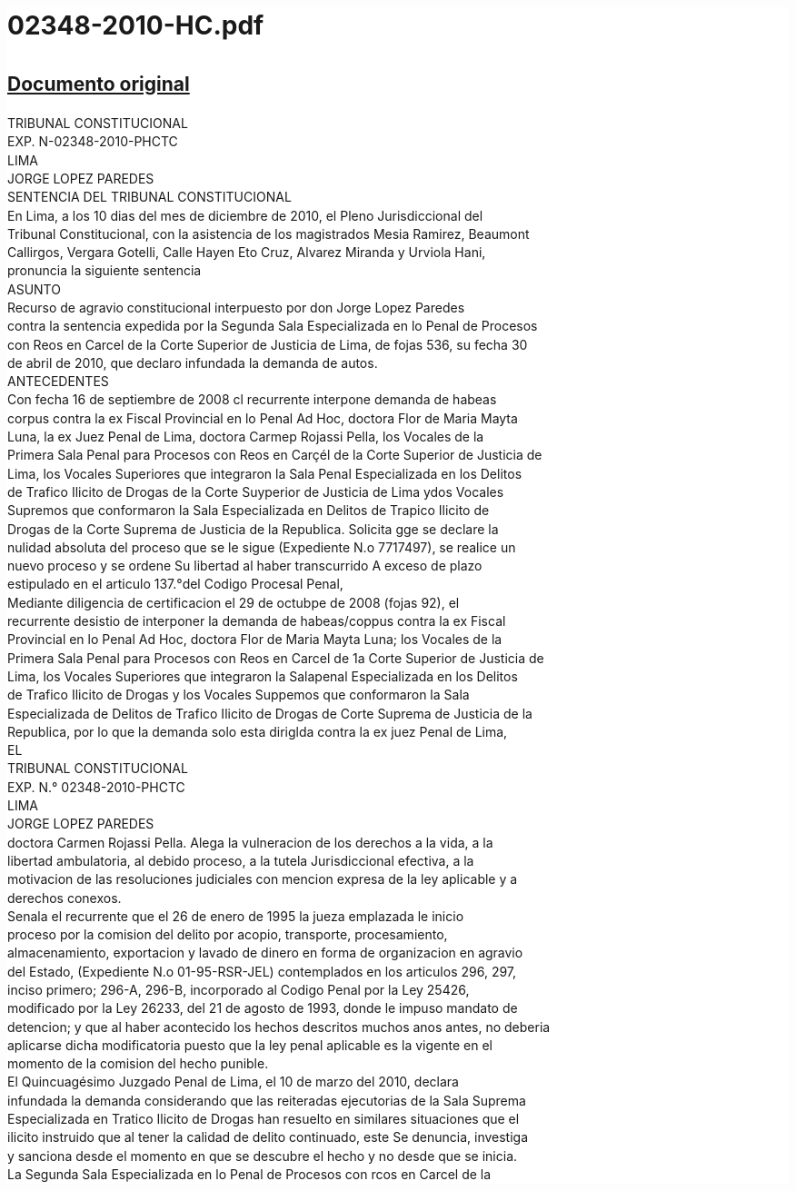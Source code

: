 
02348-2010-HC.pdf
=================
  
[Documento original](https://tc.gob.pe/jurisprudencia/2011/02348-2010-HC.pdf)  
---  
TRIBUNAL CONSTITUCIONAL  
EXP. N-02348-2010-PHCTC  
LIMA  
JORGE LOPEZ PAREDES  
SENTENCIA DEL TRIBUNAL CONSTITUCIONAL  
En Lima, a los 10 dias del mes de diciembre de 2010, el Pleno Jurisdiccional del  
Tribunal Constitucional, con la asistencia de los magistrados Mesia Ramirez, Beaumont  
Callirgos, Vergara Gotelli, Calle Hayen Eto Cruz, Alvarez Miranda y Urviola Hani,  
pronuncia la siguiente sentencia  
ASUNTO  
Recurso de agravio constitucional interpuesto por don Jorge Lopez Paredes  
contra la sentencia expedida por la Segunda Sala Especializada en lo Penal de Procesos  
con Reos en Carcel de la Corte Superior de Justicia de Lima, de fojas 536, su fecha 30  
de abril de 2010, que declaro infundada la demanda de autos.  
ANTECEDENTES  
Con fecha 16 de septiembre de 2008 cl recurrente interpone demanda de habeas  
corpus contra la ex Fiscal Provincial en lo Penal Ad Hoc, doctora Flor de Maria Mayta  
Luna, la ex Juez Penal de Lima, doctora Carmep Rojassi Pella, los Vocales de la  
Primera Sala Penal para Procesos con Reos en Carçél de la Corte Superior de Justicia de  
Lima, los Vocales Superiores que integraron la Sala Penal Especializada en los Delitos  
de Trafico Ilicito de Drogas de la Corte Suyperior de Justicia de Lima ydos Vocales  
Supremos que conformaron la Sala Especializada en Delitos de Trapico Ilicito de  
Drogas de la Corte Suprema de Justicia de la Republica. Solicita gge se declare la  
nulidad absoluta del proceso que se le sigue (Expediente N.o 7717497), se realice un  
nuevo proceso y se ordene Su libertad al haber transcurrido A exceso de plazo  
estipulado en el articulo 137.°del Codigo Procesal Penal,  
Mediante diligencia de certificacion el 29 de octubpe de 2008 (fojas 92), el  
recurrente desistio de interponer la demanda de habeas/coppus contra la ex Fiscal  
Provincial en lo Penal Ad Hoc, doctora Flor de Maria Mayta Luna; los Vocales de la  
Primera Sala Penal para Procesos con Reos en Carcel de 1a Corte Superior de Justicia de  
Lima, los Vocales Superiores que integraron la Salapenal Especializada en los Delitos  
de Trafico Ilicito de Drogas y los Vocales Suppemos que conformaron la Sala  
Especializada de Delitos de Trafico Ilicito de Drogas de Corte Suprema de Justicia de la  
Republica, por lo que la demanda solo esta diriglda contra la ex juez Penal de Lima,  
EL  
TRIBUNAL CONSTITUCIONAL  
EXP. N.° 02348-2010-PHCTC  
LIMA  
JORGE LOPEZ PAREDES  
doctora Carmen Rojassi Pella. Alega la vulneracion de los derechos a la vida, a la  
libertad ambulatoria, al debido proceso, a la tutela Jurisdiccional efectiva, a la  
motivacion de las resoluciones judiciales con mencion expresa de la ley aplicable y a  
derechos conexos.  
Senala el recurrente que el 26 de enero de 1995 la jueza emplazada le inicio  
proceso por la comision del delito por acopio, transporte, procesamiento,  
almacenamiento, exportacion y lavado de dinero en forma de organizacion en agravio  
del Estado, (Expediente N.o 01-95-RSR-JEL) contemplados en los articulos 296, 297,  
inciso primero; 296-A, 296-B, incorporado al Codigo Penal por la Ley 25426,  
modificado por la Ley 26233, del 21 de agosto de 1993, donde le impuso mandato de  
detencion; y que al haber acontecido los hechos descritos muchos anos antes, no deberia  
aplicarse dicha modificatoria puesto que la ley penal aplicable es la vigente en el  
momento de la comision del hecho punible.  
El Quincuagésimo Juzgado Penal de Lima, el 10 de marzo del 2010, declara  
infundada la demanda considerando que las reiteradas ejecutorias de la Sala Suprema  
Especializada en Tratico Ilicito de Drogas han resuelto en similares situaciones que el  
ilicito instruido que al tener la calidad de delito continuado, este Se denuncia, investiga  
y sanciona desde el momento en que se descubre el hecho y no desde que se inicia.  
La Segunda Sala Especializada en lo Penal de Procesos con rcos en Carcel de la  